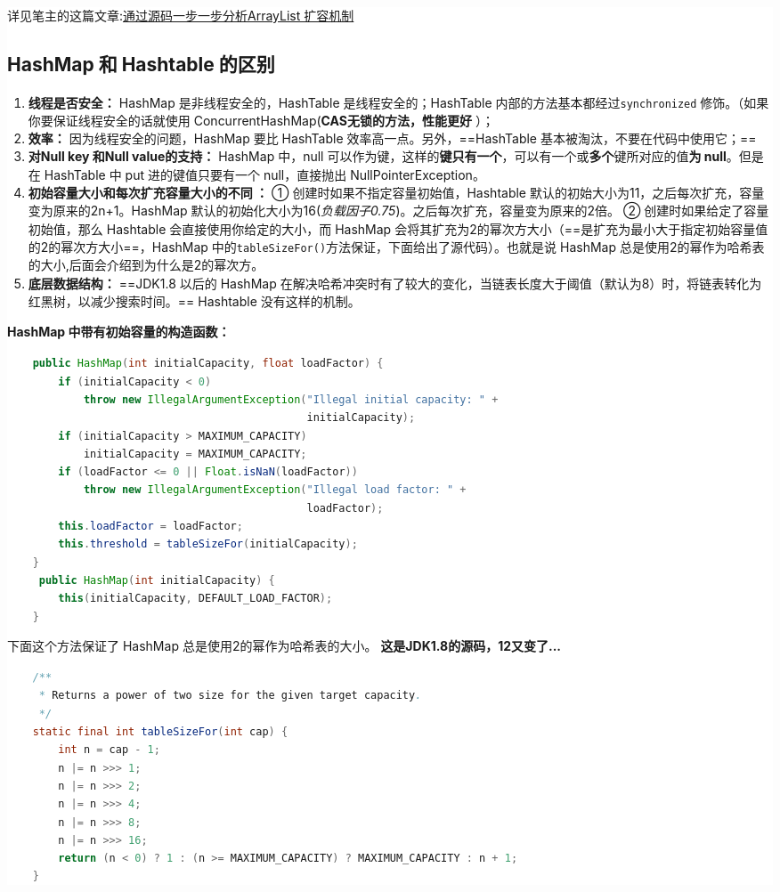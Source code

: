 详见笔主的这篇文章:[通过源码一步一步分析ArrayList 扩容机制](https://github.com/Snailclimb/JavaGuide/blob/master/docs/java/collection/ArrayList-Grow.md)

## HashMap 和 Hashtable 的区别

1. **线程是否安全：** HashMap 是非线程安全的，HashTable 是线程安全的；HashTable 内部的方法基本都经过`synchronized` 修饰。（如果你要保证线程安全的话就使用 ConcurrentHashMap(**CAS无锁的方法，性能更好** ）；
2. **效率：** 因为线程安全的问题，HashMap 要比 HashTable 效率高一点。另外，==HashTable 基本被淘汰，不要在代码中使用它；==
3. **对Null key 和Null value的支持：** HashMap 中，null 可以作为键，这样的**键只有一个**，可以有一个或**多个**键所对应的值**为 null**。但是在 HashTable 中 put 进的键值只要有一个 null，直接抛出 NullPointerException。
4. **初始容量大小和每次扩充容量大小的不同 ：** 
 ① 创建时如果不指定容量初始值，Hashtable 默认的初始大小为11，之后每次扩充，容量变为原来的2n+1。HashMap 默认的初始化大小为16(*负载因子0.75*)。之后每次扩充，容量变为原来的2倍。
② 创建时如果给定了容量初始值，那么 Hashtable 会直接使用你给定的大小，而 HashMap 会将其扩充为2的幂次方大小（==是扩充为最小大于指定初始容量值的2的幂次方大小==，HashMap 中的`tableSizeFor()`方法保证，下面给出了源代码）。也就是说 HashMap 总是使用2的幂作为哈希表的大小,后面会介绍到为什么是2的幂次方。
5. **底层数据结构：** ==JDK1.8 以后的 HashMap 在解决哈希冲突时有了较大的变化，当链表长度大于阈值（默认为8）时，将链表转化为红黑树，以减少搜索时间。== Hashtable 没有这样的机制。

**HashMap 中带有初始容量的构造函数：**

```java
    public HashMap(int initialCapacity, float loadFactor) {
        if (initialCapacity < 0)
            throw new IllegalArgumentException("Illegal initial capacity: " +
                                               initialCapacity);
        if (initialCapacity > MAXIMUM_CAPACITY)
            initialCapacity = MAXIMUM_CAPACITY;
        if (loadFactor <= 0 || Float.isNaN(loadFactor))
            throw new IllegalArgumentException("Illegal load factor: " +
                                               loadFactor);
        this.loadFactor = loadFactor;
        this.threshold = tableSizeFor(initialCapacity);
    }
     public HashMap(int initialCapacity) {
        this(initialCapacity, DEFAULT_LOAD_FACTOR);
    }
```

下面这个方法保证了 HashMap 总是使用2的幂作为哈希表的大小。
**这是JDK1.8的源码，12又变了...**
```java
    /**
     * Returns a power of two size for the given target capacity.
     */
    static final int tableSizeFor(int cap) {
        int n = cap - 1;
        n |= n >>> 1;
        n |= n >>> 2;
        n |= n >>> 4;
        n |= n >>> 8;
        n |= n >>> 16;
        return (n < 0) ? 1 : (n >= MAXIMUM_CAPACITY) ? MAXIMUM_CAPACITY : n + 1;
    }
```
